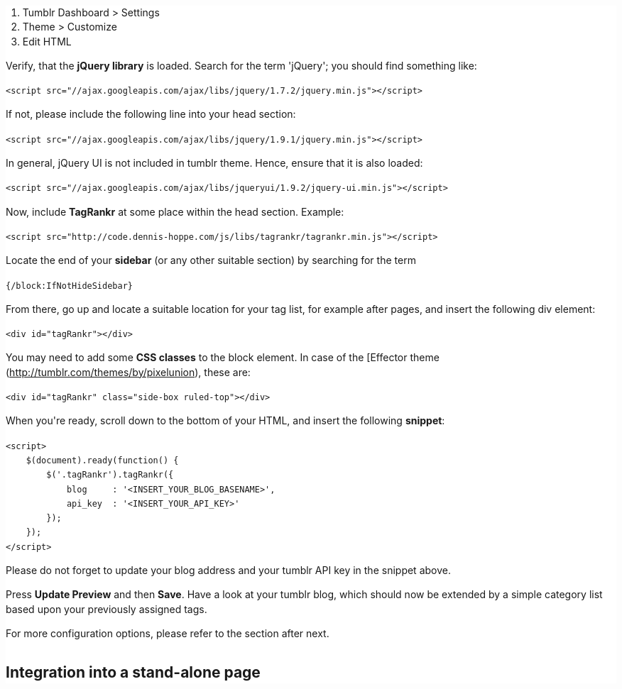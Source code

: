   1. Tumblr Dashboard > Settings
  2. Theme > Customize
  3. Edit HTML

Verify, that the **jQuery library** is loaded. Search for the term 'jQuery'; 
you should find something like:

    <script src="//ajax.googleapis.com/ajax/libs/jquery/1.7.2/jquery.min.js"></script>

If not, please include the following line into your head section:

    <script src="//ajax.googleapis.com/ajax/libs/jquery/1.9.1/jquery.min.js"></script>

In general, jQuery UI is not included in tumblr theme. Hence, ensure that it is also loaded:

    <script src="//ajax.googleapis.com/ajax/libs/jqueryui/1.9.2/jquery-ui.min.js"></script>

Now, include **TagRankr** at some place within the head section. Example:

    <script src="http://code.dennis-hoppe.com/js/libs/tagrankr/tagrankr.min.js"></script>
 
Locate the end of your **sidebar** (or any other suitable section) by searching 
for the term

    {/block:IfNotHideSidebar}

From there, go up and locate a suitable location for your tag list, for example 
after pages, and insert the following div element:

    <div id="tagRankr"></div>

You may need to add some **CSS classes** to the block element. In case of the 
[Effector theme (http://tumblr.com/themes/by/pixelunion), these are:

    <div id="tagRankr" class="side-box ruled-top"></div>

When you're ready, scroll down to the bottom of your HTML, and insert the 
following **snippet**:

    <script>
        $(document).ready(function() {
            $('.tagRankr').tagRankr({
                blog     : '<INSERT_YOUR_BLOG_BASENAME>',
                api_key  : '<INSERT_YOUR_API_KEY>'
            });
        });
    </script>


Please do not forget to update your blog address and your tumblr API key in the 
snippet above.

Press **Update Preview** and then **Save**. Have a look at your tumblr blog, 
which should now be extended by a simple category list based upon your 
previously assigned tags.

For more configuration options, please refer to the section after next.

## Integration into a stand-alone page
